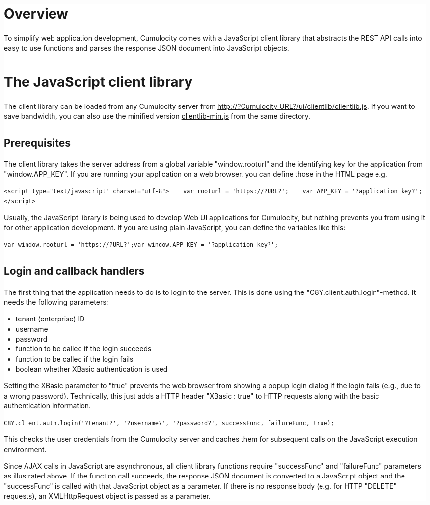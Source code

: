 # Overview

To simplify web application development, Cumulocity comes with a JavaScript client library that abstracts the REST API calls into easy to use functions and parses the response JSON document into JavaScript objects.

# The JavaScript client library

The client library can be loaded from any Cumulocity server from [http://?Cumulocity URL?/ui/clientlib/clientlib.js](https://developer.cumulocity.com/ui/clientlib/clientlib.js). If you want to save bandwidth, you can also use the minified version [clientlib-min.js](https://developer.cumulocity.com/ui/clientlib/clientlib-min.js) from the same directory.

## Prerequisites

The client library takes the server address from a global variable "window.rooturl" and the identifying key for the application from "window.APP\_KEY". If you are running your application on a web browser, you can define those in the HTML page e.g.

    <script type="text/javascript" charset="utf-8">    var rooturl = 'https://?URL?';    var APP_KEY = '?application key?';</script>

Usually, the JavaScript library is being used to develop Web UI applications for Cumulocity, but nothing prevents you from using it for other application development. If you are using plain JavaScript, you can define the variables like this:

    var window.rooturl = 'https://?URL?';var window.APP_KEY = '?application key?';

## Login and callback handlers

The first thing that the application needs to do is to login to the server. This is done using the "C8Y.client.auth.login"-method. It needs the following parameters:

-   tenant (enterprise) ID
-   username
-   password
-   function to be called if the login succeeds
-   function to be called if the login fails
-   boolean whether XBasic authentication is used

Setting the XBasic parameter to "true" prevents the web browser from showing a popup login dialog if the login fails (e.g., due to a wrong password). Technically, this just adds a HTTP header "XBasic : true" to HTTP requests along with the basic authentication information.

    C8Y.client.auth.login('?tenant?', '?username?', '?password?', successFunc, failureFunc, true);

This checks the user credentials from the Cumulocity server and caches them for subsequent calls on the JavaScript execution environment.

Since AJAX calls in JavaScript are asynchronous, all client library functions require "successFunc" and "failureFunc" parameters as illustrated above. If the function call succeeds, the response JSON document is converted to a JavaScript object and the "successFunc" is called with that JavaScript object as a parameter. If there is no response body (e.g. for HTTP "DELETE" requests), an XMLHttpRequest object is passed as a parameter.
